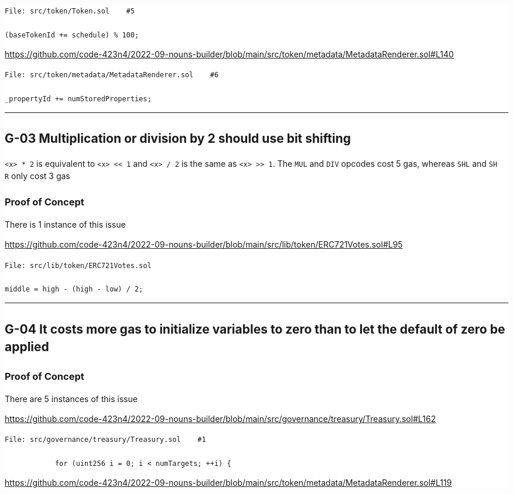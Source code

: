 ```
File: src/token/Token.sol    #5

(baseTokenId += schedule) % 100;
```

https://github.com/code-423n4/2022-09-nouns-builder/blob/main/src/token/metadata/MetadataRenderer.sol#L140

```
File: src/token/metadata/MetadataRenderer.sol    #6

_propertyId += numStoredProperties;
```

------------

## G-03 Multiplication or division by 2 should use bit shifting

`<x> * 2` is equivalent to `<x> << 1` and `<x> / 2` is the same as `<x> >> 1`. The `MUL` and `DIV` opcodes cost 5 gas, whereas `SHL` and `SHR` only cost 3 gas

### Proof of Concept

There is 1 instance of this issue

https://github.com/code-423n4/2022-09-nouns-builder/blob/main/src/lib/token/ERC721Votes.sol#L95

```
File: src/lib/token/ERC721Votes.sol

middle = high - (high - low) / 2;
```

__________

## G-04 It costs more gas to initialize variables to zero than to let the default of zero be applied

### Proof of Concept

There are 5 instances of this issue

https://github.com/code-423n4/2022-09-nouns-builder/blob/main/src/governance/treasury/Treasury.sol#L162

```
File: src/governance/treasury/Treasury.sol    #1

            for (uint256 i = 0; i < numTargets; ++i) {
```

https://github.com/code-423n4/2022-09-nouns-builder/blob/main/src/token/metadata/MetadataRenderer.sol#L119
